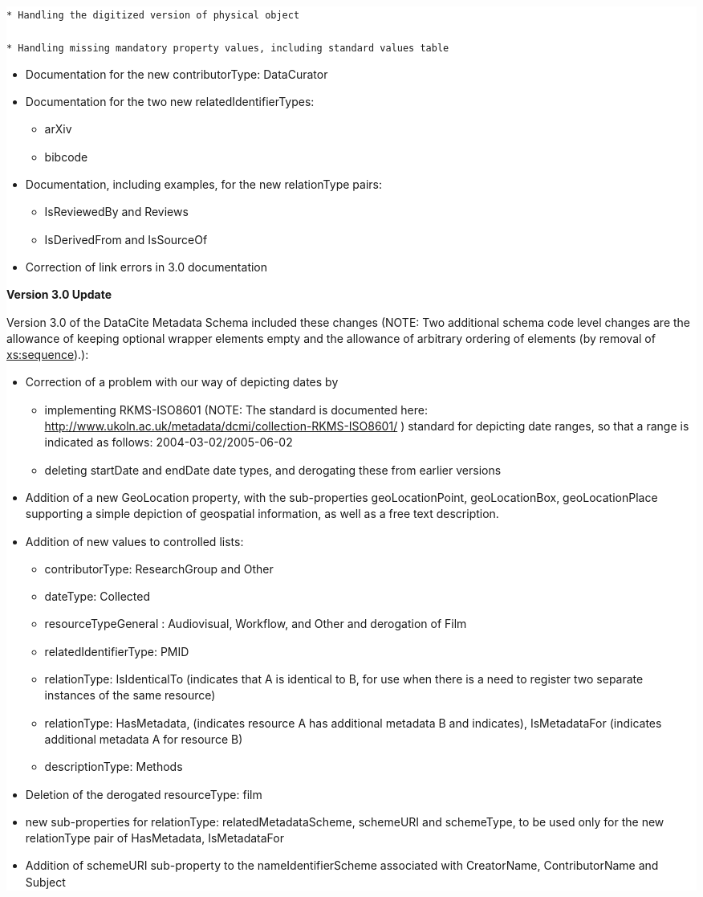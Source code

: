     * Handling the digitized version of physical object

    * Handling missing mandatory property values, including standard values table

* Documentation for the new contributorType: DataCurator

* Documentation for the two new relatedIdentifierTypes:

    * arXiv

    * bibcode

* Documentation, including examples, for the new relationType pairs:

    * IsReviewedBy and Reviews

    * IsDerivedFrom and IsSourceOf

* Correction of link errors in 3.0 documentation

**Version 3.0 Update**

Version 3.0 of the DataCite Metadata Schema included these changes (NOTE:  Two additional schema code level changes are the allowance of keeping optional wrapper elements empty and the allowance of arbitrary ordering of elements (by removal of <xs:sequence>).):

* Correction of a problem with our way of depicting dates by

    * implementing RKMS-ISO8601 (NOTE:  The standard is documented here: http://www.ukoln.ac.uk/metadata/dcmi/collection-RKMS-ISO8601/ ) standard for depicting date ranges, so that a range is indicated as follows: 2004-03-02/2005-06-02

    * deleting startDate and endDate date types, and derogating these from earlier versions

* Addition of a new GeoLocation property, with the sub-properties geoLocationPoint, geoLocationBox, geoLocationPlace supporting a simple depiction of geospatial information, as well as a free text description.

* Addition of new values to controlled lists:

    * contributorType: ResearchGroup and Other

    * dateType:  Collected

    * resourceTypeGeneral :  Audiovisual,  Workflow,  and Other and derogation of Film

    * relatedIdentifierType: PMID

    * relationType: IsIdenticalTo (indicates that A is identical to B, for use when there is a need to register two separate instances of the same resource)

    * relationType: HasMetadata, (indicates resource A has additional metadata B and indicates), IsMetadataFor (indicates additional metadata A for resource B)

    * descriptionType:  Methods

* Deletion of the derogated resourceType: film

* new sub-properties for relationType: relatedMetadataScheme, schemeURI and schemeType, to be used only for the new relationType pair of HasMetadata, IsMetadataFor

* Addition of schemeURI sub-property to the nameIdentifierScheme associated with CreatorName,  ContributorName and Subject
